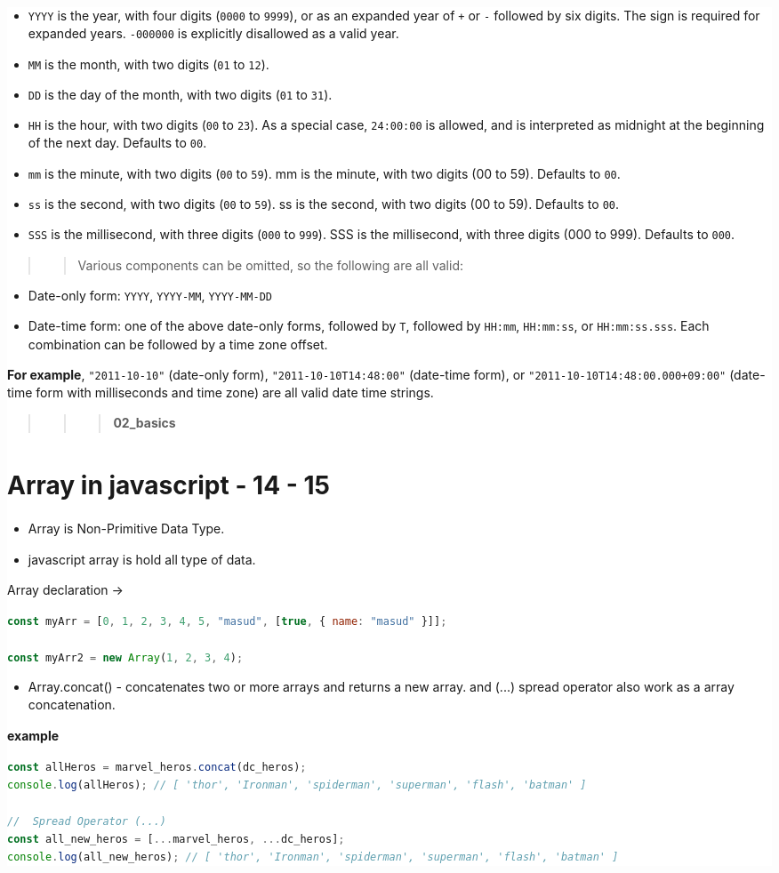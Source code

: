 - `YYYY` is the year, with four digits (`0000` to `9999`), or as an expanded year of `+` or `-` followed by six digits. The sign is required for expanded years. `-000000` is explicitly disallowed as a valid year.

- `MM` is the month, with two digits (`01` to `12`).

- `DD` is the day of the month, with two digits (`01` to `31`).

- `HH` is the hour, with two digits (`00` to `23`). As a special case, `24:00:00` is allowed, and is interpreted as midnight at the beginning of the next day. Defaults to `00`.

- `mm` is the minute, with two digits (`00` to `59`). mm is the minute, with two digits (00 to 59). Defaults to `00`.

- `ss` is the second, with two digits (`00` to `59`). ss is the second, with two digits (00 to 59). Defaults to `00`.

- `SSS` is the millisecond, with three digits (`000` to `999`). SSS is the millisecond, with three digits (000 to 999). Defaults to `000`.

> > Various components can be omitted, so the following are all valid:

- Date-only form: `YYYY`, `YYYY-MM`, `YYYY-MM-DD`

- Date-time form: one of the above date-only forms, followed by `T`, followed by `HH:mm`, `HH:mm:ss`, or `HH:mm:ss.sss`. Each combination can be followed by a time zone offset.

**For example**, `"2011-10-10"` (date-only form), `"2011-10-10T14:48:00"` (date-time form), or `"2011-10-10T14:48:00.000+09:00"` (date-time form with milliseconds and time zone) are all valid date time strings.

> > > **02_basics**

# Array in javascript - 14 - 15

- Array is Non-Primitive Data Type.

- javascript array is hold all type of data.

Array declaration →

```javascript
const myArr = [0, 1, 2, 3, 4, 5, "masud", [true, { name: "masud" }]];

const myArr2 = new Array(1, 2, 3, 4);
```

- Array.concat() - concatenates two or more arrays and returns a new array. and (...) spread operator also work as a array concatenation.

**example**

```javascript
const allHeros = marvel_heros.concat(dc_heros);
console.log(allHeros); // [ 'thor', 'Ironman', 'spiderman', 'superman', 'flash', 'batman' ]

//  Spread Operator (...)
const all_new_heros = [...marvel_heros, ...dc_heros];
console.log(all_new_heros); // [ 'thor', 'Ironman', 'spiderman', 'superman', 'flash', 'batman' ]
```
